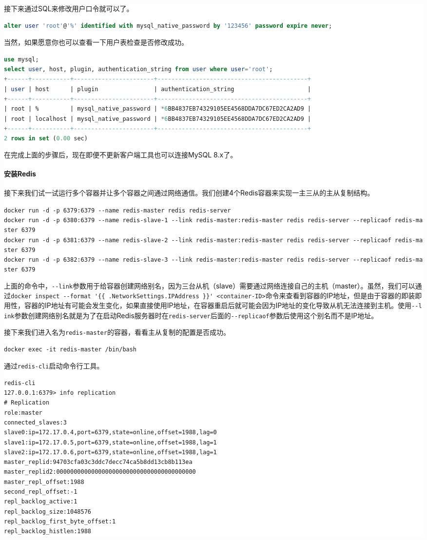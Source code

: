 接下来通过SQL来修改用户口令就可以了。

```SQL
alter user 'root'@'%' identified with mysql_native_password by '123456' password expire never;
```

当然，如果愿意你也可以查看一下用户表检查是否修改成功。

```SQL
use mysql;
select user, host, plugin, authentication_string from user where user='root';
+------+-----------+-----------------------+-------------------------------------------+
| user | host      | plugin                | authentication_string                     |
+------+-----------+-----------------------+-------------------------------------------+
| root | %         | mysql_native_password | *6BB4837EB74329105EE4568DDA7DC67ED2CA2AD9 |
| root | localhost | mysql_native_password | *6BB4837EB74329105EE4568DDA7DC67ED2CA2AD9 |
+------+-----------+-----------------------+-------------------------------------------+
2 rows in set (0.00 sec)
```

在完成上面的步骤后，现在即便不更新客户端工具也可以连接MySQL 8.x了。

#### 安装Redis

接下来我们试一试运行多个容器并让多个容器之间通过网络通信。我们创建4个Redis容器来实现一主三从的主从复制结构。

```Shell
docker run -d -p 6379:6379 --name redis-master redis redis-server
docker run -d -p 6380:6379 --name redis-slave-1 --link redis-master:redis-master redis redis-server --replicaof redis-master 6379
docker run -d -p 6381:6379 --name redis-slave-2 --link redis-master:redis-master redis redis-server --replicaof redis-master 6379
docker run -d -p 6382:6379 --name redis-slave-3 --link redis-master:redis-master redis redis-server --replicaof redis-master 6379
```

上面的命令中，`--link`参数用于给容器创建网络别名，因为三台从机（slave）需要通过网络连接自己的主机（master）。虽然，我们可以通过`docker inspect --format '{{ .NetworkSettings.IPAddress }}' <container-ID>`命令来查看到容器的IP地址，但是由于容器的即装即用性，容器的IP地址有可能会发生变化，如果直接使用IP地址，在容器重启后就可能会因为IP地址的变化导致从机无法连接到主机。使用`--link`参数创建网络别名就是为了在启动Redis服务器时在`redis-server`后面的`--replicaof`参数后使用这个别名而不是IP地址。

接下来我们进入名为`redis-master`的容器，看看主从复制的配置是否成功。

```Shell
docker exec -it redis-master /bin/bash
```

通过`redis-cli`启动命令行工具。

```Shell
redis-cli
127.0.0.1:6379> info replication
# Replication
role:master
connected_slaves:3
slave0:ip=172.17.0.4,port=6379,state=online,offset=1988,lag=0
slave1:ip=172.17.0.5,port=6379,state=online,offset=1988,lag=1
slave2:ip=172.17.0.6,port=6379,state=online,offset=1988,lag=1
master_replid:94703cfa03c3ddc7decc74ca5b8dd13cb8b113ea
master_replid2:0000000000000000000000000000000000000000
master_repl_offset:1988
second_repl_offset:-1
repl_backlog_active:1
repl_backlog_size:1048576
repl_backlog_first_byte_offset:1
repl_backlog_histlen:1988
```
